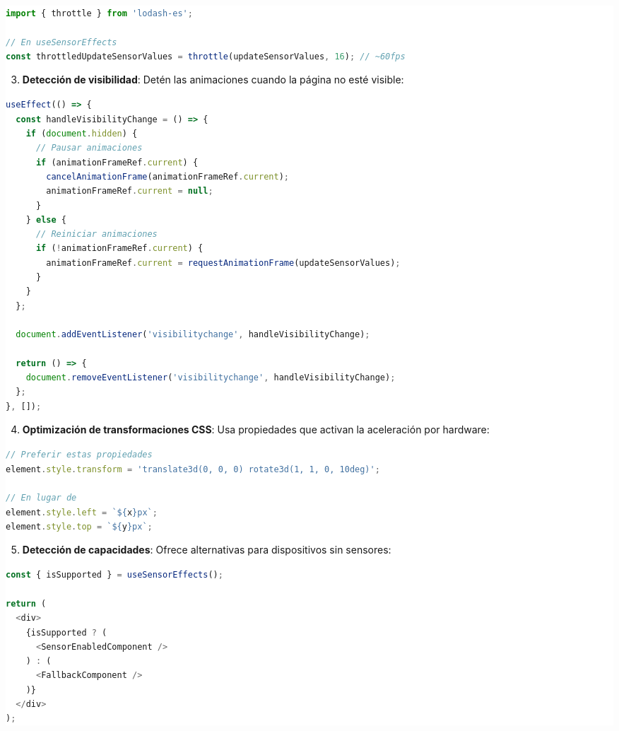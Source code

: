 ```typescript
import { throttle } from 'lodash-es';

// En useSensorEffects
const throttledUpdateSensorValues = throttle(updateSensorValues, 16); // ~60fps
```

3. **Detección de visibilidad**: Detén las animaciones cuando la página no esté visible:

```typescript
useEffect(() => {
  const handleVisibilityChange = () => {
    if (document.hidden) {
      // Pausar animaciones
      if (animationFrameRef.current) {
        cancelAnimationFrame(animationFrameRef.current);
        animationFrameRef.current = null;
      }
    } else {
      // Reiniciar animaciones
      if (!animationFrameRef.current) {
        animationFrameRef.current = requestAnimationFrame(updateSensorValues);
      }
    }
  };
  
  document.addEventListener('visibilitychange', handleVisibilityChange);
  
  return () => {
    document.removeEventListener('visibilitychange', handleVisibilityChange);
  };
}, []);
```

4. **Optimización de transformaciones CSS**: Usa propiedades que activan la aceleración por hardware:

```typescript
// Preferir estas propiedades
element.style.transform = 'translate3d(0, 0, 0) rotate3d(1, 1, 0, 10deg)';

// En lugar de
element.style.left = `${x}px`;
element.style.top = `${y}px`;
```

5. **Detección de capacidades**: Ofrece alternativas para dispositivos sin sensores:

```typescript
const { isSupported } = useSensorEffects();

return (
  <div>
    {isSupported ? (
      <SensorEnabledComponent />
    ) : (
      <FallbackComponent />
    )}
  </div>
);
```
